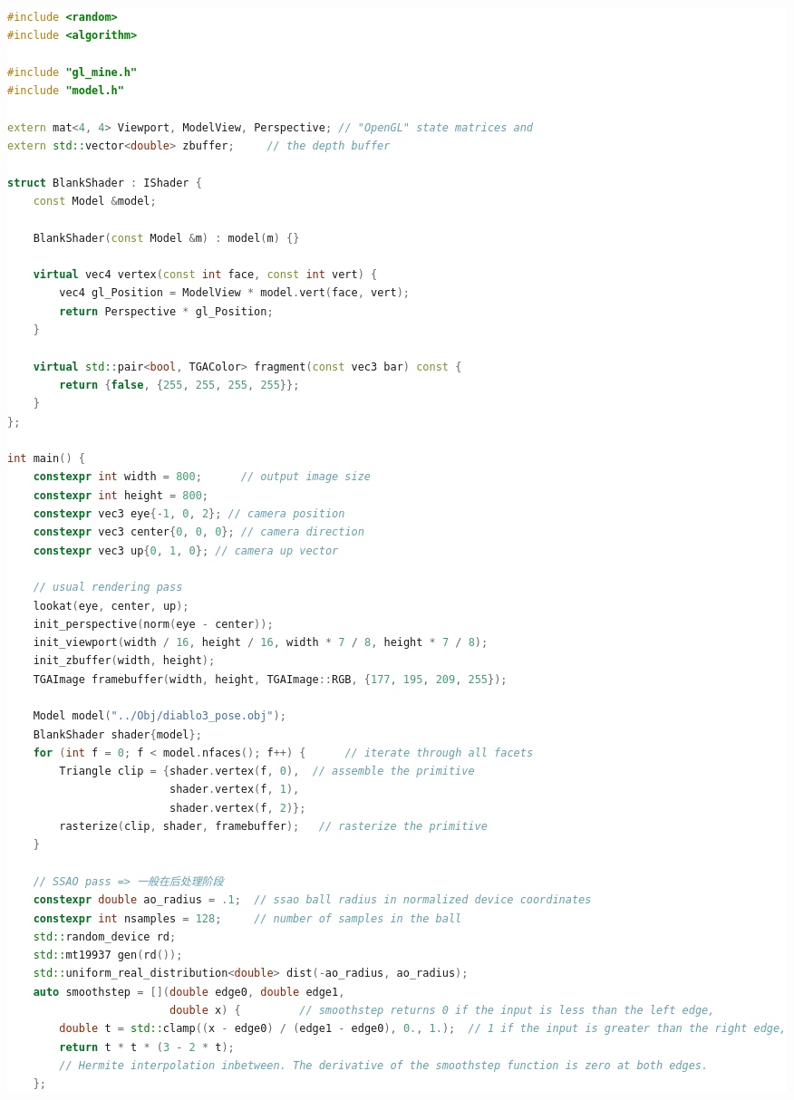 ```cpp
#include <random>
#include <algorithm>

#include "gl_mine.h"
#include "model.h"

extern mat<4, 4> Viewport, ModelView, Perspective; // "OpenGL" state matrices and
extern std::vector<double> zbuffer;     // the depth buffer

struct BlankShader : IShader {
    const Model &model;

    BlankShader(const Model &m) : model(m) {}

    virtual vec4 vertex(const int face, const int vert) {
        vec4 gl_Position = ModelView * model.vert(face, vert);
        return Perspective * gl_Position;
    }

    virtual std::pair<bool, TGAColor> fragment(const vec3 bar) const {
        return {false, {255, 255, 255, 255}};
    }
};

int main() {
    constexpr int width = 800;      // output image size
    constexpr int height = 800;
    constexpr vec3 eye{-1, 0, 2}; // camera position
    constexpr vec3 center{0, 0, 0}; // camera direction
    constexpr vec3 up{0, 1, 0}; // camera up vector

    // usual rendering pass
    lookat(eye, center, up);
    init_perspective(norm(eye - center));
    init_viewport(width / 16, height / 16, width * 7 / 8, height * 7 / 8);
    init_zbuffer(width, height);
    TGAImage framebuffer(width, height, TGAImage::RGB, {177, 195, 209, 255});

    Model model("../Obj/diablo3_pose.obj");
    BlankShader shader{model};
    for (int f = 0; f < model.nfaces(); f++) {      // iterate through all facets
        Triangle clip = {shader.vertex(f, 0),  // assemble the primitive
                         shader.vertex(f, 1),
                         shader.vertex(f, 2)};
        rasterize(clip, shader, framebuffer);   // rasterize the primitive
    }

    // SSAO pass => 一般在后处理阶段
    constexpr double ao_radius = .1;  // ssao ball radius in normalized device coordinates
    constexpr int nsamples = 128;     // number of samples in the ball
    std::random_device rd;
    std::mt19937 gen(rd());
    std::uniform_real_distribution<double> dist(-ao_radius, ao_radius);
    auto smoothstep = [](double edge0, double edge1,
                         double x) {         // smoothstep returns 0 if the input is less than the left edge,
        double t = std::clamp((x - edge0) / (edge1 - edge0), 0., 1.);  // 1 if the input is greater than the right edge,
        return t * t * (3 - 2 * t);
        // Hermite interpolation inbetween. The derivative of the smoothstep function is zero at both edges.
    };

```